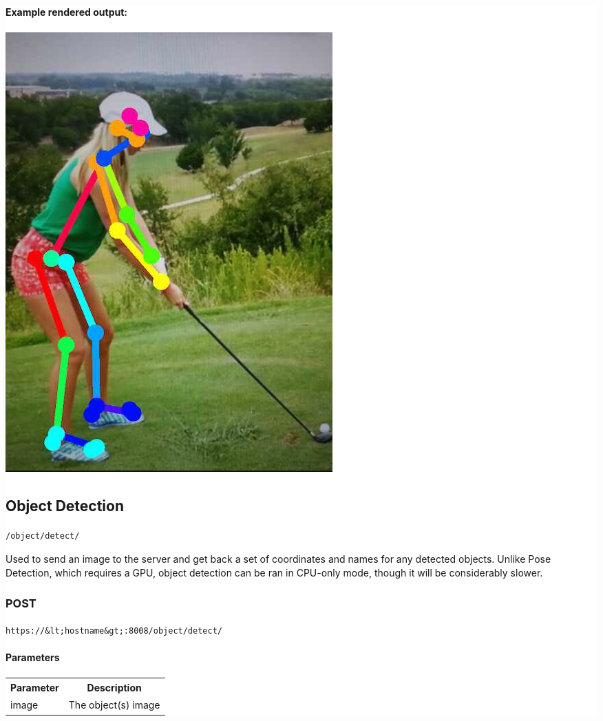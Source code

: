 
#### Example rendered output:  

![Example: Rendered Pose output](/developer/assets/computer-vision-api/render-pose-detection.png "Example: Rendered Pose output")

## Object Detection

`/object/detect/`

Used to send an image to the server and get back a set of coordinates and names for any detected objects. Unlike Pose Detection, which requires a GPU, object detection can be ran in CPU-only mode, though it will be considerably slower.

### POST

`https://&lt;hostname&gt;:8008/object/detect/`

#### Parameters

<table>
<tbody>
<tr>
<th>Parameter</th>
<th>Description</th>
</tr>
<tr>
<td>image</td>
<td>The object(s) image</td>
</tr>
</tbody>
</table>
